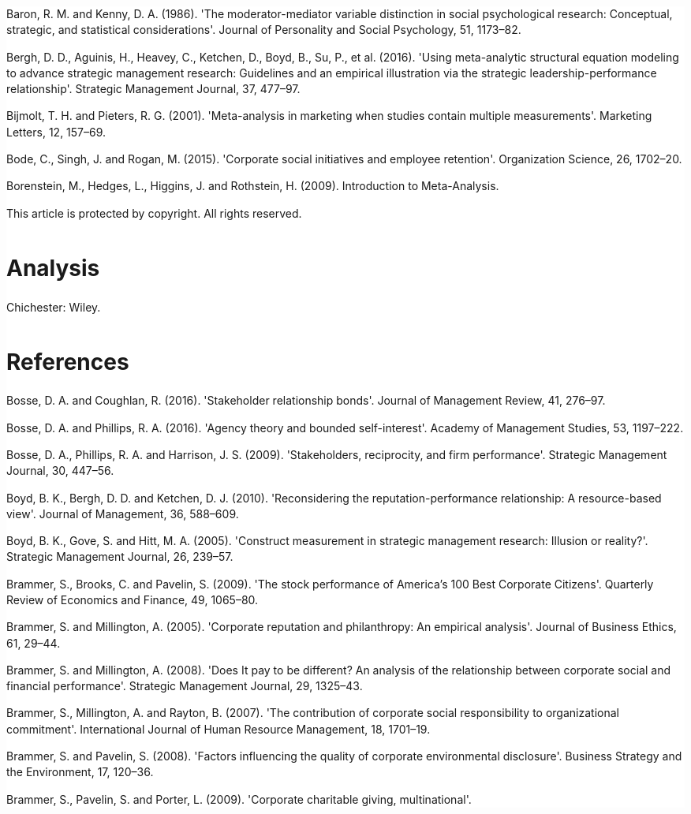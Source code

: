 Baron, R. M. and Kenny, D. A. (1986). 'The moderator-mediator variable distinction in social psychological research: Conceptual, strategic, and statistical considerations'. Journal of Personality and Social Psychology, 51, 1173–82.

Bergh, D. D., Aguinis, H., Heavey, C., Ketchen, D., Boyd, B., Su, P., et al. (2016). 'Using meta-analytic structural equation modeling to advance strategic management research: Guidelines and an empirical illustration via the strategic leadership-performance relationship'. Strategic Management Journal, 37, 477–97.

Bijmolt, T. H. and Pieters, R. G. (2001). 'Meta-analysis in marketing when studies contain multiple measurements'. Marketing Letters, 12, 157–69.

Bode, C., Singh, J. and Rogan, M. (2015). 'Corporate social initiatives and employee retention'. Organization Science, 26, 1702–20.

Borenstein, M., Hedges, L., Higgins, J. and Rothstein, H. (2009). Introduction to Meta-Analysis.

This article is protected by copyright. All rights reserved.

# Analysis

Chichester: Wiley.

# References

Bosse, D. A. and Coughlan, R. (2016). 'Stakeholder relationship bonds'. Journal of Management Review, 41, 276–97.

Bosse, D. A. and Phillips, R. A. (2016). 'Agency theory and bounded self-interest'. Academy of Management Studies, 53, 1197–222.

Bosse, D. A., Phillips, R. A. and Harrison, J. S. (2009). 'Stakeholders, reciprocity, and firm performance'. Strategic Management Journal, 30, 447–56.

Boyd, B. K., Bergh, D. D. and Ketchen, D. J. (2010). 'Reconsidering the reputation-performance relationship: A resource-based view'. Journal of Management, 36, 588–609.

Boyd, B. K., Gove, S. and Hitt, M. A. (2005). 'Construct measurement in strategic management research: Illusion or reality?'. Strategic Management Journal, 26, 239–57.

Brammer, S., Brooks, C. and Pavelin, S. (2009). 'The stock performance of America’s 100 Best Corporate Citizens'. Quarterly Review of Economics and Finance, 49, 1065–80.

Brammer, S. and Millington, A. (2005). 'Corporate reputation and philanthropy: An empirical analysis'. Journal of Business Ethics, 61, 29–44.

Brammer, S. and Millington, A. (2008). 'Does It pay to be different? An analysis of the relationship between corporate social and financial performance'. Strategic Management Journal, 29, 1325–43.

Brammer, S., Millington, A. and Rayton, B. (2007). 'The contribution of corporate social responsibility to organizational commitment'. International Journal of Human Resource Management, 18, 1701–19.

Brammer, S. and Pavelin, S. (2008). 'Factors influencing the quality of corporate environmental disclosure'. Business Strategy and the Environment, 17, 120–36.

Brammer, S., Pavelin, S. and Porter, L. (2009). 'Corporate charitable giving, multinational'.
